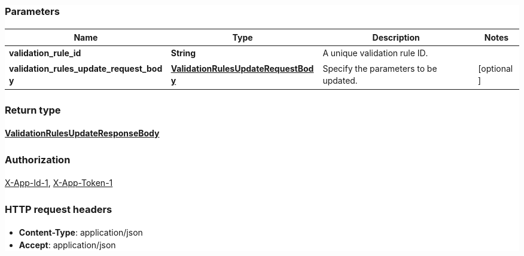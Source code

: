 ### Parameters

| Name | Type | Description | Notes |
| ---- | ---- | ----------- | ----- |
| **validation_rule_id** | **String** | A unique validation rule ID. |  |
| **validation_rules_update_request_body** | [**ValidationRulesUpdateRequestBody**](ValidationRulesUpdateRequestBody.md) | Specify the parameters to be updated. | [optional] |

### Return type

[**ValidationRulesUpdateResponseBody**](ValidationRulesUpdateResponseBody.md)

### Authorization

[X-App-Id-1](../README.md#X-App-Id-1), [X-App-Token-1](../README.md#X-App-Token-1)

### HTTP request headers

- **Content-Type**: application/json
- **Accept**: application/json

